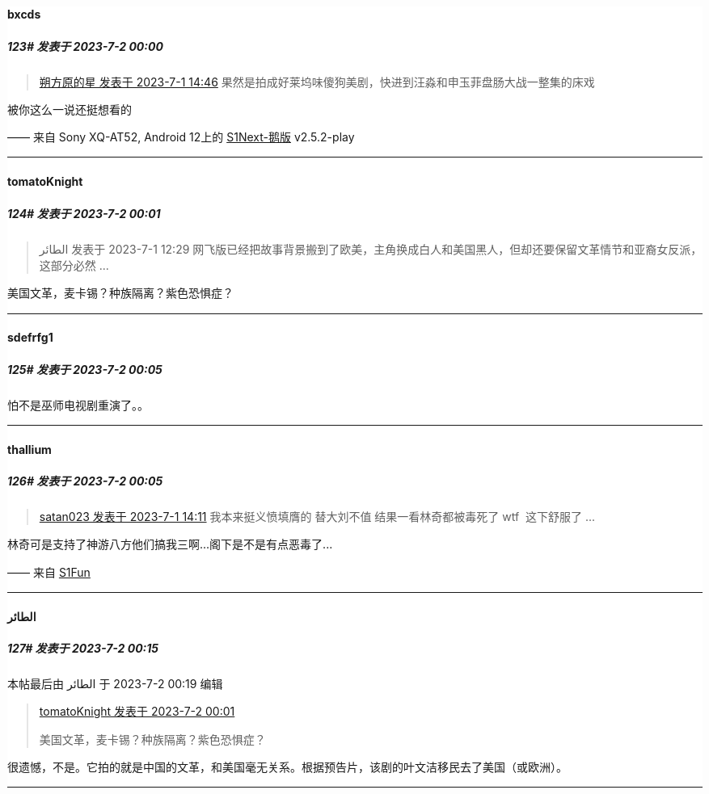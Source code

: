 ####  bxcds  
##### 123#       发表于 2023-7-2 00:00

<blockquote><a href="httphttps://bbs.saraba1st.com/2b/forum.php?mod=redirect&amp;goto=findpost&amp;pid=61504303&amp;ptid=2142500" target="_blank">朔方原的星 发表于 2023-7-1 14:46</a>
果然是拍成好莱坞味傻狗美剧，快进到汪淼和申玉菲盘肠大战一整集的床戏</blockquote>
被你这么一说还挺想看的

—— 来自 Sony XQ-AT52, Android 12上的 [S1Next-鹅版](https://github.com/ykrank/S1-Next/releases) v2.5.2-play

*****

####  tomatoKnight  
##### 124#       发表于 2023-7-2 00:01

<blockquote>الطائر 发表于 2023-7-1 12:29
网飞版已经把故事背景搬到了欧美，主角换成白人和美国黑人，但却还要保留文革情节和亚裔女反派，这部分必然 ...</blockquote>
美国文革，麦卡锡？种族隔离？紫色恐惧症？


*****

####  sdefrfg1  
##### 125#       发表于 2023-7-2 00:05

怕不是巫师电视剧重演了。。

*****

####  thallium  
##### 126#       发表于 2023-7-2 00:05

<blockquote><a href="httphttps://bbs.saraba1st.com/2b/forum.php?mod=redirect&amp;goto=findpost&amp;pid=61503973&amp;ptid=2142500" target="_blank">satan023 发表于 2023-7-1 14:11</a>
我本来挺义愤填膺的 替大刘不值 结果一看林奇都被毒死了 wtf  这下舒服了 ...</blockquote>
林奇可是支持了神游八方他们搞我三啊...阁下是不是有点恶毒了...

—— 来自 [S1Fun](https://s1fun.koalcat.com)


*****

####  الطائر  
##### 127#       发表于 2023-7-2 00:15

 本帖最后由 الطائر 于 2023-7-2 00:19 编辑 
<blockquote><a href="httphttps://bbs.saraba1st.com/2b/forum.php?mod=redirect&amp;goto=findpost&amp;pid=61510080&amp;ptid=2142500" target="_blank">tomatoKnight 发表于 2023-7-2 00:01</a>

美国文革，麦卡锡？种族隔离？紫色恐惧症？</blockquote>
很遗憾，不是。它拍的就是中国的文革，和美国毫无关系。根据预告片，该剧的叶文洁移民去了美国（或欧洲）。


*****

